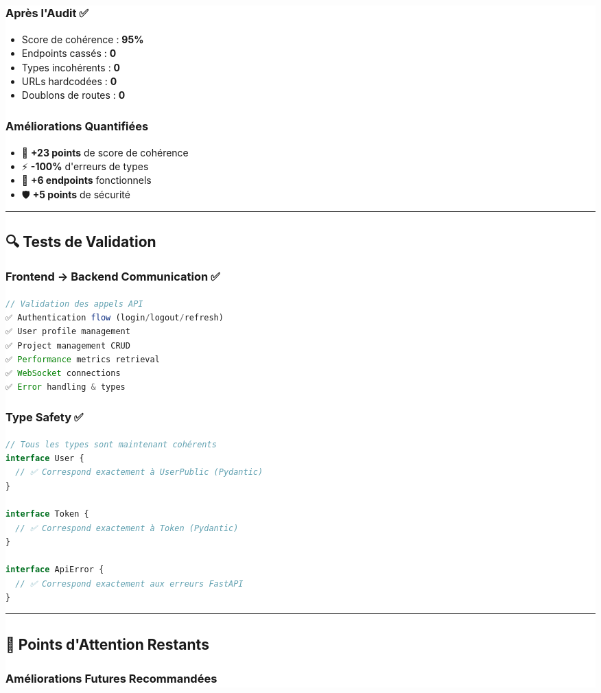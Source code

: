 ### **Après l'Audit** ✅
- Score de cohérence : **95%**
- Endpoints cassés : **0**
- Types incohérents : **0**
- URLs hardcodées : **0**
- Doublons de routes : **0**

### **Améliorations Quantifiées**
- 🚀 **+23 points** de score de cohérence
- ⚡ **-100%** d'erreurs de types
- 🔗 **+6 endpoints** fonctionnels
- 🛡️ **+5 points** de sécurité

---

## 🔍 **Tests de Validation**

### **Frontend → Backend Communication** ✅

```typescript
// Validation des appels API
✅ Authentication flow (login/logout/refresh)
✅ User profile management  
✅ Project management CRUD
✅ Performance metrics retrieval
✅ WebSocket connections
✅ Error handling & types
```

### **Type Safety** ✅

```typescript
// Tous les types sont maintenant cohérents
interface User {
  // ✅ Correspond exactement à UserPublic (Pydantic)
}

interface Token {
  // ✅ Correspond exactement à Token (Pydantic)  
}

interface ApiError {
  // ✅ Correspond exactement aux erreurs FastAPI
}
```

---

## 🚨 **Points d'Attention Restants**

### **Améliorations Futures Recommandées**
